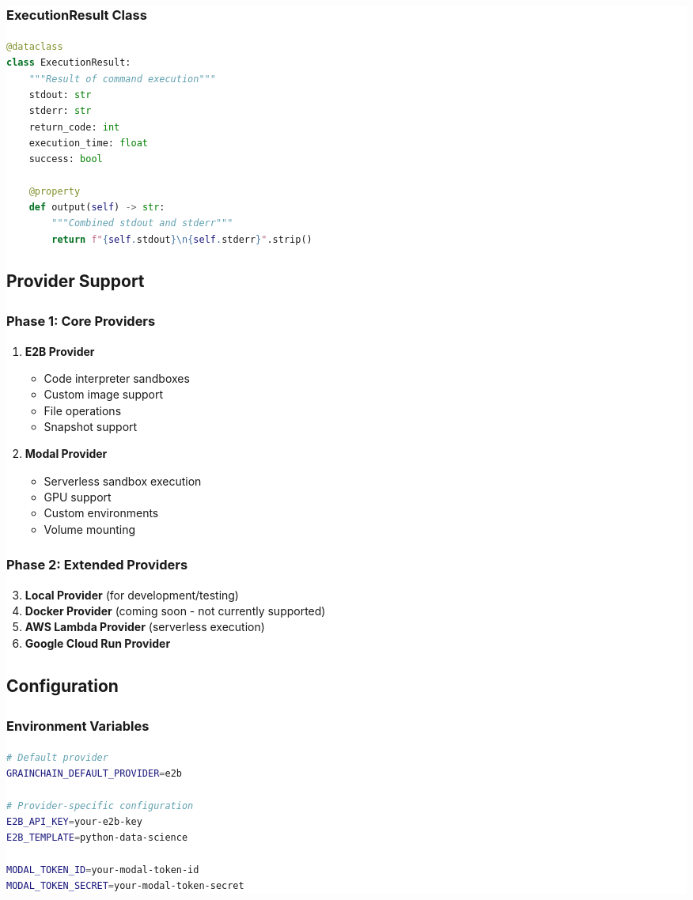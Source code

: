 ### ExecutionResult Class

```python
@dataclass
class ExecutionResult:
    """Result of command execution"""
    stdout: str
    stderr: str
    return_code: int
    execution_time: float
    success: bool

    @property
    def output(self) -> str:
        """Combined stdout and stderr"""
        return f"{self.stdout}\n{self.stderr}".strip()
```

## Provider Support

### Phase 1: Core Providers

1. **E2B Provider**
   - Code interpreter sandboxes
   - Custom image support
   - File operations
   - Snapshot support

2. **Modal Provider**
   - Serverless sandbox execution
   - GPU support
   - Custom environments
   - Volume mounting

### Phase 2: Extended Providers

3. **Local Provider** (for development/testing)
4. **Docker Provider** (coming soon - not currently supported)
5. **AWS Lambda Provider** (serverless execution)
6. **Google Cloud Run Provider**

## Configuration

### Environment Variables

```bash
# Default provider
GRAINCHAIN_DEFAULT_PROVIDER=e2b

# Provider-specific configuration
E2B_API_KEY=your-e2b-key
E2B_TEMPLATE=python-data-science

MODAL_TOKEN_ID=your-modal-token-id
MODAL_TOKEN_SECRET=your-modal-token-secret
```
